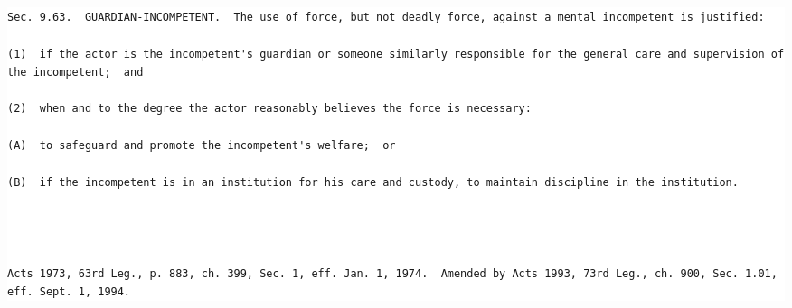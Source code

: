     
    
    
    
    Sec. 9.63.  GUARDIAN-INCOMPETENT.  The use of force, but not deadly force, against a mental incompetent is justified:
    
    (1)  if the actor is the incompetent's guardian or someone similarly responsible for the general care and supervision of the incompetent;  and
    
    (2)  when and to the degree the actor reasonably believes the force is necessary:
    
    (A)  to safeguard and promote the incompetent's welfare;  or
    
    (B)  if the incompetent is in an institution for his care and custody, to maintain discipline in the institution.
    
    
    
    
    Acts 1973, 63rd Leg., p. 883, ch. 399, Sec. 1, eff. Jan. 1, 1974.  Amended by Acts 1993, 73rd Leg., ch. 900, Sec. 1.01, eff. Sept. 1, 1994.
    
    
    
    
    				

